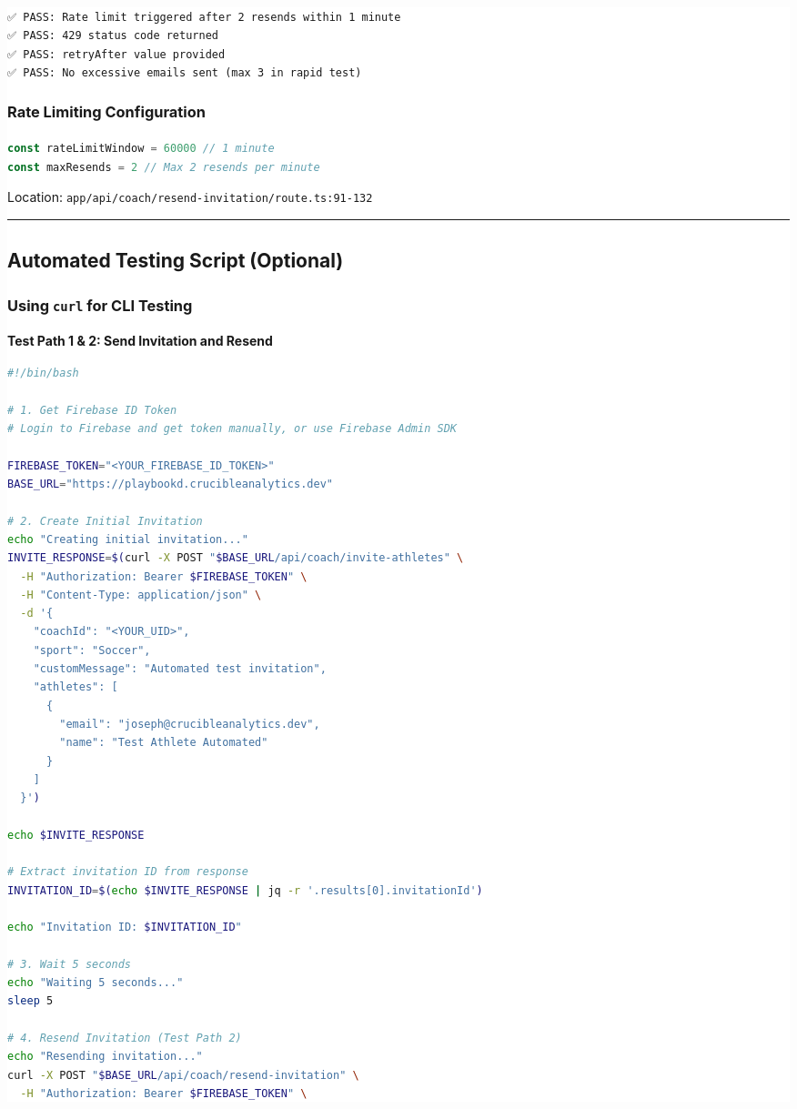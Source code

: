 ```
✅ PASS: Rate limit triggered after 2 resends within 1 minute
✅ PASS: 429 status code returned
✅ PASS: retryAfter value provided
✅ PASS: No excessive emails sent (max 3 in rapid test)
```

### Rate Limiting Configuration

```typescript
const rateLimitWindow = 60000 // 1 minute
const maxResends = 2 // Max 2 resends per minute
```

Location: `app/api/coach/resend-invitation/route.ts:91-132`

---

## Automated Testing Script (Optional)

### Using `curl` for CLI Testing

**Test Path 1 & 2: Send Invitation and Resend**

```bash
#!/bin/bash

# 1. Get Firebase ID Token
# Login to Firebase and get token manually, or use Firebase Admin SDK

FIREBASE_TOKEN="<YOUR_FIREBASE_ID_TOKEN>"
BASE_URL="https://playbookd.crucibleanalytics.dev"

# 2. Create Initial Invitation
echo "Creating initial invitation..."
INVITE_RESPONSE=$(curl -X POST "$BASE_URL/api/coach/invite-athletes" \
  -H "Authorization: Bearer $FIREBASE_TOKEN" \
  -H "Content-Type: application/json" \
  -d '{
    "coachId": "<YOUR_UID>",
    "sport": "Soccer",
    "customMessage": "Automated test invitation",
    "athletes": [
      {
        "email": "joseph@crucibleanalytics.dev",
        "name": "Test Athlete Automated"
      }
    ]
  }')

echo $INVITE_RESPONSE

# Extract invitation ID from response
INVITATION_ID=$(echo $INVITE_RESPONSE | jq -r '.results[0].invitationId')

echo "Invitation ID: $INVITATION_ID"

# 3. Wait 5 seconds
echo "Waiting 5 seconds..."
sleep 5

# 4. Resend Invitation (Test Path 2)
echo "Resending invitation..."
curl -X POST "$BASE_URL/api/coach/resend-invitation" \
  -H "Authorization: Bearer $FIREBASE_TOKEN" \
```